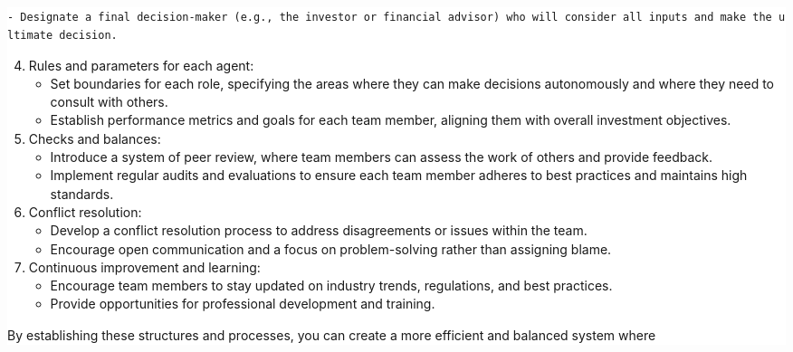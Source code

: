     - Designate a final decision-maker (e.g., the investor or financial advisor) who will consider all inputs and make the ultimate decision.
4. Rules and parameters for each agent:
    - Set boundaries for each role, specifying the areas where they can make decisions autonomously and where they need to consult with others.
    - Establish performance metrics and goals for each team member, aligning them with overall investment objectives.
5. Checks and balances:
    - Introduce a system of peer review, where team members can assess the work of others and provide feedback.
    - Implement regular audits and evaluations to ensure each team member adheres to best practices and maintains high standards.
6. Conflict resolution:
    - Develop a conflict resolution process to address disagreements or issues within the team.
    - Encourage open communication and a focus on problem-solving rather than assigning blame.
7. Continuous improvement and learning:
    - Encourage team members to stay updated on industry trends, regulations, and best practices.
    - Provide opportunities for professional development and training.

By establishing these structures and processes, you can create a more efficient and balanced system where

